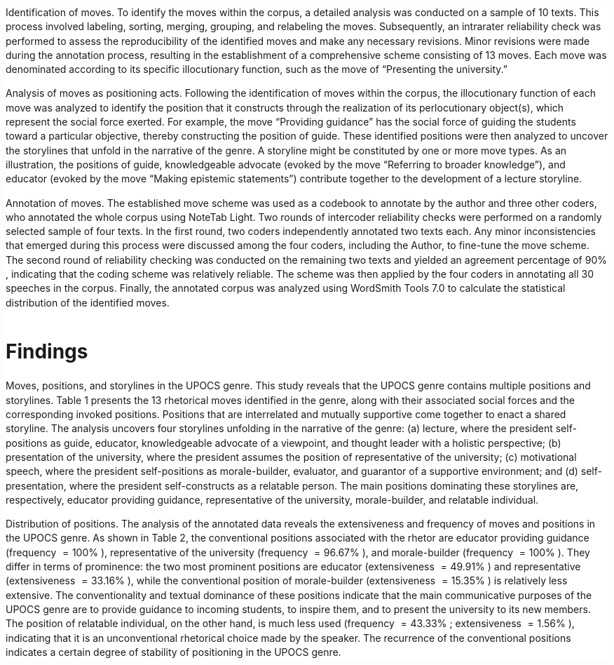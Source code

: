 Identification of moves. To identify the moves within the corpus, a detailed analysis was conducted on a sample of 10 texts. This process involved labeling, sorting, merging, grouping, and relabeling the moves. Subsequently, an intrarater reliability check was performed to assess the reproducibility of the identified moves and make any necessary revisions. Minor revisions were made during the annotation process, resulting in the establishment of a comprehensive scheme consisting of 13 moves. Each move was denominated according to its specific illocutionary function, such as the move of “Presenting the university.”

Analysis of moves as positioning acts. Following the identification of moves within the corpus, the illocutionary function of each move was analyzed to identify the position that it constructs through the realization of its perlocutionary object(s), which represent the social force exerted. For example, the move “Providing guidance” has the social force of guiding the students toward a particular objective, thereby constructing the position of guide. These identified positions were then analyzed to uncover the storylines that unfold in the narrative of the genre. A storyline might be constituted by one or more move types. As an illustration, the positions of guide, knowledgeable advocate (evoked by the move “Referring to broader knowledge”), and educator (evoked by the move “Making epistemic statements”) contribute together to the development of a lecture storyline.

Annotation of moves. The established move scheme was used as a codebook to annotate by the author and three other coders, who annotated the whole corpus using NoteTab Light. Two rounds of intercoder reliability checks were performed on a randomly selected sample of four texts. In the first round, two coders independently annotated two texts each. Any minor inconsistencies that emerged during this process were discussed among the four coders, including the Author, to fine-tune the move scheme. The second round of reliability checking was conducted on the remaining two texts and yielded an agreement percentage of $90 \%$ , indicating that the coding scheme was relatively reliable. The scheme was then applied by the four coders in annotating all 30 speeches in the corpus. Finally, the annotated corpus was analyzed using WordSmith Tools $7 . 0$ to calculate the statistical distribution of the identified moves.

# Findings

Moves, positions, and storylines in the UPOCS genre. This study reveals that the UPOCS genre contains multiple positions and storylines. Table 1 presents the 13 rhetorical moves identified in the genre, along with their associated social forces and the corresponding invoked positions. Positions that are interrelated and mutually supportive come together to enact a shared storyline. The analysis uncovers four storylines unfolding in the narrative of the genre: (a) lecture, where the president self-positions as guide, educator, knowledgeable advocate of a viewpoint, and thought leader with a holistic perspective; (b) presentation of the university, where the president assumes the position of representative of the university; (c) motivational speech, where the president self-positions as morale-builder, evaluator, and guarantor of a supportive environment; and (d) self-presentation, where the president self-constructs as a relatable person. The main positions dominating these storylines are, respectively, educator providing guidance, representative of the university, morale-builder, and relatable individual.

Distribution of positions. The analysis of the annotated data reveals the extensiveness and frequency of moves and positions in the UPOCS genre. As shown in Table 2, the conventional positions associated with the rhetor are educator providing guidance (frequency $= 1 0 0 \%$ ), representative of the university (frequency $= 9 6 . 6 7 \%$ ), and morale-builder (frequency $= 1 0 0 \%$ ). They differ in terms of prominence: the two most prominent positions are educator (extensiveness $= 4 9 . 9 1 \%$ ) and representative (extensiveness $= 3 3 . 1 6 \%$ ), while the conventional position of morale-builder (extensiveness $= 1 5 . 3 5 \%$ ) is relatively less extensive. The conventionality and textual dominance of these positions indicate that the main communicative purposes of the UPOCS genre are to provide guidance to incoming students, to inspire them, and to present the university to its new members. The position of relatable individual, on the other hand, is much less used (frequency $= 4 3 . 3 3 \%$ ; extensiveness $= 1 . 5 6 \%$ ), indicating that it is an unconventional rhetorical choice made by the speaker. The recurrence of the conventional positions indicates a certain degree of stability of positioning in the UPOCS genre.

